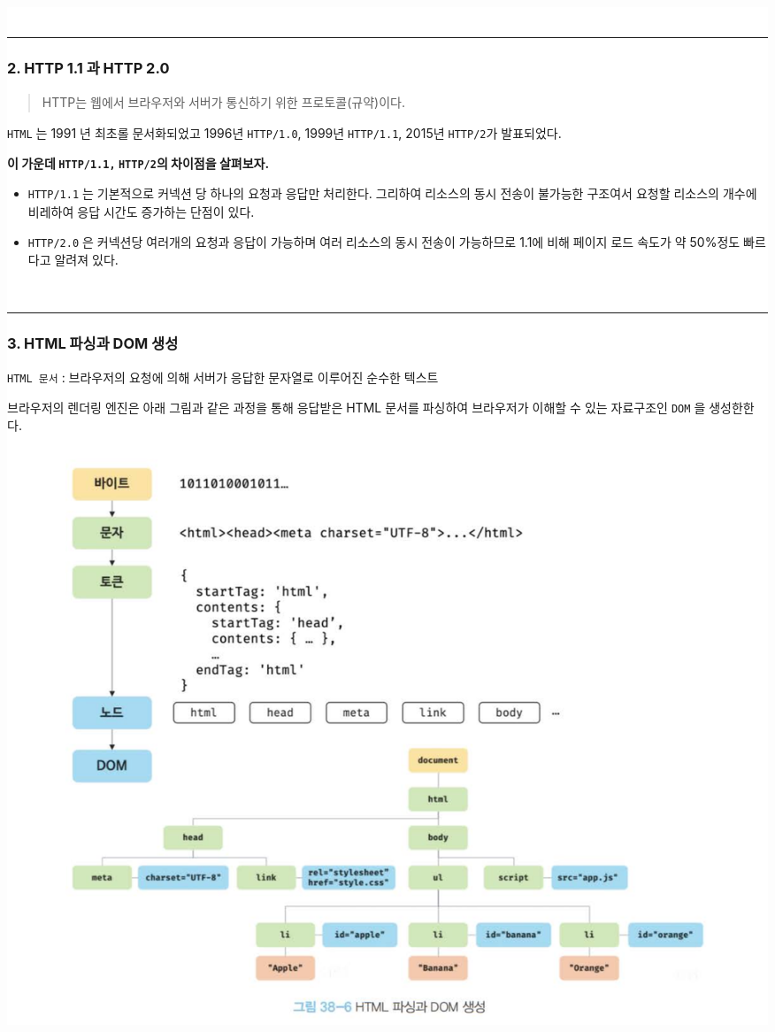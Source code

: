 <br>

---

### 2. HTTP 1.1 과 HTTP 2.0

> HTTP는 웹에서 브라우저와 서버가 통신하기 위한 프로토콜(규약)이다.

`HTML` 는 1991 년 최초롤 문서화되었고 1996년 `HTTP/1.0`, 1999년 `HTTP/1.1`, 2015년 `HTTP/2`가 발표되었다.

**이 가운데 `HTTP/1.1,` `HTTP/2`의 차이점을 살펴보자.**

- `HTTP/1.1` 는 기본적으로 커넥션 당 하나의 요청과 응답만 처리한다. 그리하여 리소스의 동시 전송이 불가능한 구조여서 요청할 리소스의 개수에 비레하여 응답 시간도 증가하는 단점이 있다.

- `HTTP/2.0` 은 커넥션당 여러개의 요청과 응답이 가능하며 여러 리소스의 동시 전송이 가능하므로 1.1에 비해 페이지 로드 속도가 약 50%정도 빠르다고 알려져 있다.

<br>

---

### 3. HTML 파싱과 DOM 생성

`HTML 문서` : 브라우저의 요청에 의해 서버가 응답한 문자열로 이루어진 순수한 텍스트

브라우저의 렌더링 엔진은 아래 그림과 같은 과정을 통해 응답받은 HTML 문서를 파싱하여 브라우저가 이해할 수 있는 자료구조인 `DOM` 을 생성한한다.

![](/assets/images/js/dom.png)
